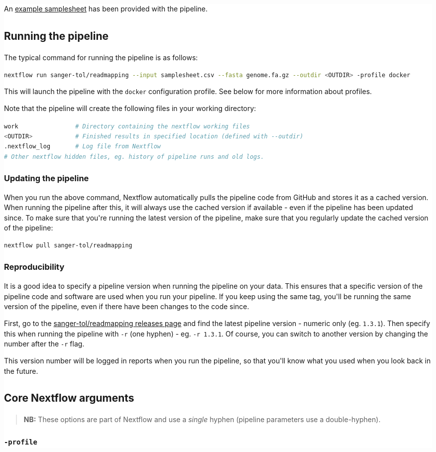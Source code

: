An [example samplesheet](../assets/samplesheet.csv) has been provided with the pipeline.

## Running the pipeline

The typical command for running the pipeline is as follows:

```bash
nextflow run sanger-tol/readmapping --input samplesheet.csv --fasta genome.fa.gz --outdir <OUTDIR> -profile docker
```

This will launch the pipeline with the `docker` configuration profile. See below for more information about profiles.

Note that the pipeline will create the following files in your working directory:

```bash
work                # Directory containing the nextflow working files
<OUTDIR>            # Finished results in specified location (defined with --outdir)
.nextflow_log       # Log file from Nextflow
# Other nextflow hidden files, eg. history of pipeline runs and old logs.
```

### Updating the pipeline

When you run the above command, Nextflow automatically pulls the pipeline code from GitHub and stores it as a cached version. When running the pipeline after this, it will always use the cached version if available - even if the pipeline has been updated since. To make sure that you're running the latest version of the pipeline, make sure that you regularly update the cached version of the pipeline:

```bash
nextflow pull sanger-tol/readmapping
```

### Reproducibility

It is a good idea to specify a pipeline version when running the pipeline on your data. This ensures that a specific version of the pipeline code and software are used when you run your pipeline. If you keep using the same tag, you'll be running the same version of the pipeline, even if there have been changes to the code since.

First, go to the [sanger-tol/readmapping releases page](https://github.com/sanger-tol/readmapping/releases) and find the latest pipeline version - numeric only (eg. `1.3.1`). Then specify this when running the pipeline with `-r` (one hyphen) - eg. `-r 1.3.1`. Of course, you can switch to another version by changing the number after the `-r` flag.

This version number will be logged in reports when you run the pipeline, so that you'll know what you used when you look back in the future.

## Core Nextflow arguments

> **NB:** These options are part of Nextflow and use a _single_ hyphen (pipeline parameters use a double-hyphen).

### `-profile`
